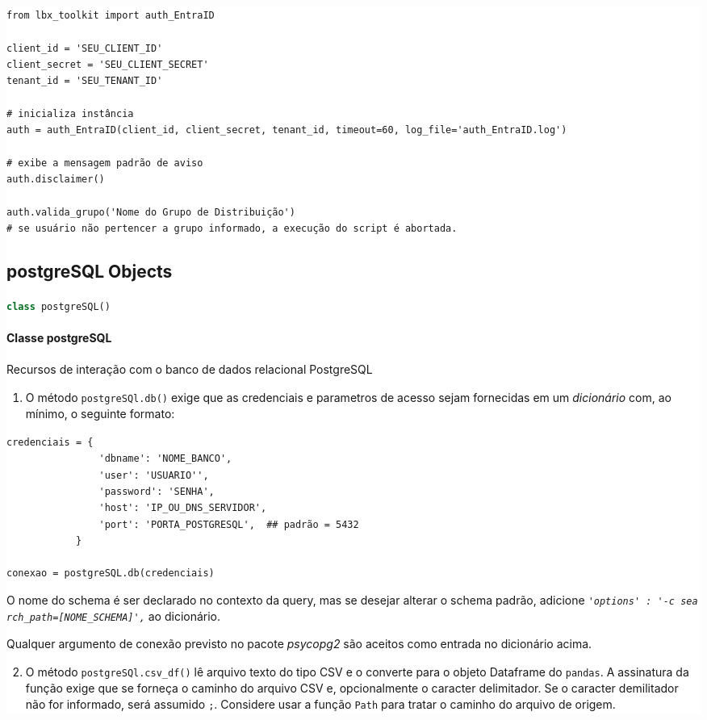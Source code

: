 
```
from lbx_toolkit import auth_EntraID

client_id = 'SEU_CLIENT_ID'
client_secret = 'SEU_CLIENT_SECRET'
tenant_id = 'SEU_TENANT_ID'

# inicializa instância
auth = auth_EntraID(client_id, client_secret, tenant_id, timeout=60, log_file='auth_EntraID.log')  

# exibe a mensagem padrão de aviso
auth.disclaimer()

auth.valida_grupo('Nome do Grupo de Distribuição') 
# se usuário não pertencer a grupo informado, a execução do script é abortada.
```

<a id="lbxtoolkit.postgreSQL"></a>

## postgreSQL Objects

```python
class postgreSQL()
```

#### Classe **postgreSQL**

Recursos de interação com o banco de dados relacional PostgreSQL

1) O método `postgreSQl.db()` exige que as credenciais e parametros de acesso sejam fornecidas em um *dicionário* com, ao mínimo, o seguinte formato:

```
credenciais = {
                'dbname': 'NOME_BANCO',
                'user': 'USUARIO'',        
                'password': 'SENHA',     
                'host': 'IP_OU_DNS_SERVIDOR',
                'port': 'PORTA_POSTGRESQL',  ## padrão = 5432
            }

conexao = postgreSQL.db(credenciais)
```

O nome do schema é ser declarado no contexto da query, mas se desejar alterar o schema padrão, adicione *`'options' : '-c search_path=[NOME_SCHEMA]',`* ao dicionário.

Qualquer argumento de conexão previsto no pacote *psycopg2* são aceitos como entrada no dicionário acima.

2) O método `postgreSQl.csv_df()` lê arquivo texto do tipo CSV e o converte para o objeto Dataframe do `pandas`. A assinatura da função exige que se forneça o caminho do arquivo CSV e, opcionalmente o caracter delimitador. Se o caracter demilitador não for informado, será assumido `;`. Considere usar a função `Path` para tratar o caminho do arquivo de origem.

